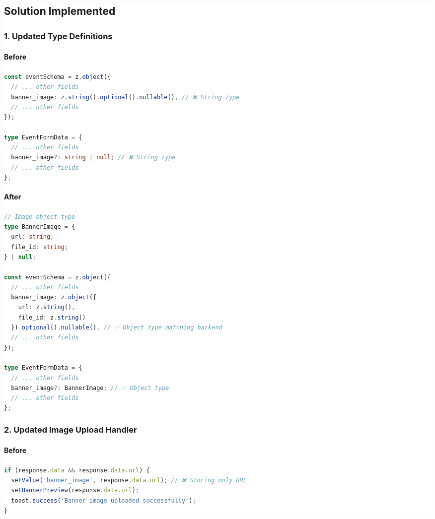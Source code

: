 
## Solution Implemented

### 1. Updated Type Definitions

#### Before
```typescript
const eventSchema = z.object({
  // ... other fields
  banner_image: z.string().optional().nullable(), // ❌ String type
  // ... other fields
});

type EventFormData = {
  // ... other fields
  banner_image?: string | null; // ❌ String type
  // ... other fields
};
```

#### After
```typescript
// Image object type
type BannerImage = {
  url: string;
  file_id: string;
} | null;

const eventSchema = z.object({
  // ... other fields
  banner_image: z.object({
    url: z.string(),
    file_id: z.string()
  }).optional().nullable(), // ✅ Object type matching backend
  // ... other fields
});

type EventFormData = {
  // ... other fields
  banner_image?: BannerImage; // ✅ Object type
  // ... other fields
};
```

### 2. Updated Image Upload Handler

#### Before
```typescript
if (response.data && response.data.url) {
  setValue('banner_image', response.data.url); // ❌ Storing only URL
  setBannerPreview(response.data.url);
  toast.success('Banner image uploaded successfully');
}
```
